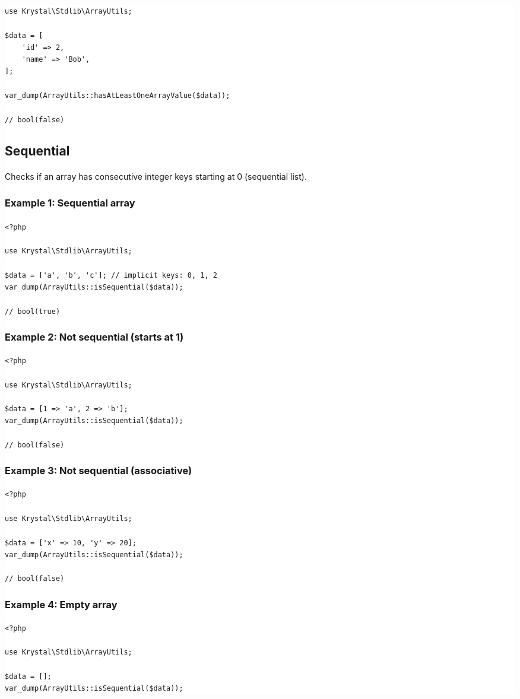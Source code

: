     use Krystal\Stdlib\ArrayUtils;
    
    $data = [
        'id' => 2,
        'name' => 'Bob',
    ];
    
    var_dump(ArrayUtils::hasAtLeastOneArrayValue($data));
    
    // bool(false)


## Sequential

Checks if an array has consecutive integer keys starting at 0 (sequential list).


### Example 1: Sequential array

    <?php
    
    use Krystal\Stdlib\ArrayUtils;
    
    $data = ['a', 'b', 'c']; // implicit keys: 0, 1, 2
    var_dump(ArrayUtils::isSequential($data));
    
    // bool(true)

### Example 2: Not sequential (starts at 1)

    <?php
    
    use Krystal\Stdlib\ArrayUtils;
    
    $data = [1 => 'a', 2 => 'b'];
    var_dump(ArrayUtils::isSequential($data));
    
    // bool(false)

### Example 3: Not sequential (associative)

    <?php
    
    use Krystal\Stdlib\ArrayUtils;
    
    $data = ['x' => 10, 'y' => 20];
    var_dump(ArrayUtils::isSequential($data));
    
    // bool(false)

### Example 4: Empty array

    <?php
    
    use Krystal\Stdlib\ArrayUtils;
    
    $data = [];
    var_dump(ArrayUtils::isSequential($data));
    